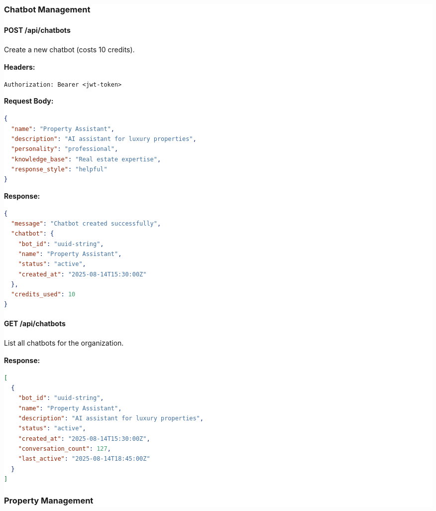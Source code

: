 ### Chatbot Management

#### POST /api/chatbots
Create a new chatbot (costs 10 credits).

**Headers:**
```
Authorization: Bearer <jwt-token>
```

**Request Body:**
```json
{
  "name": "Property Assistant",
  "description": "AI assistant for luxury properties",
  "personality": "professional",
  "knowledge_base": "Real estate expertise",
  "response_style": "helpful"
}
```

**Response:**
```json
{
  "message": "Chatbot created successfully",
  "chatbot": {
    "bot_id": "uuid-string",
    "name": "Property Assistant",
    "status": "active",
    "created_at": "2025-08-14T15:30:00Z"
  },
  "credits_used": 10
}
```

#### GET /api/chatbots
List all chatbots for the organization.

**Response:**
```json
[
  {
    "bot_id": "uuid-string",
    "name": "Property Assistant",
    "description": "AI assistant for luxury properties",
    "status": "active",
    "created_at": "2025-08-14T15:30:00Z",
    "conversation_count": 127,
    "last_active": "2025-08-14T18:45:00Z"
  }
]
```

### Property Management
